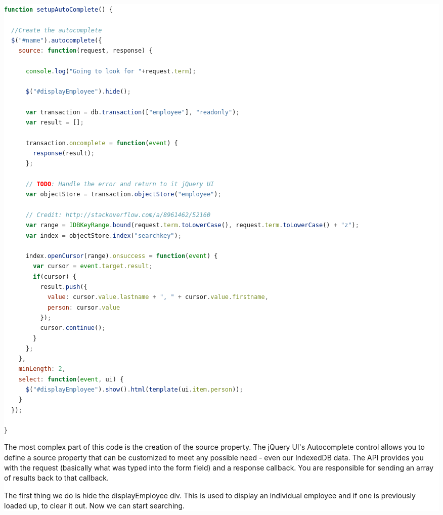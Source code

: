 ```js
function setupAutoComplete() {

  //Create the autocomplete
  $("#name").autocomplete({
    source: function(request, response) {

      console.log("Going to look for "+request.term);

      $("#displayEmployee").hide();

      var transaction = db.transaction(["employee"], "readonly");
      var result = [];

      transaction.oncomplete = function(event) {
        response(result);
      };

      // TODO: Handle the error and return to it jQuery UI
      var objectStore = transaction.objectStore("employee");

      // Credit: http://stackoverflow.com/a/8961462/52160
      var range = IDBKeyRange.bound(request.term.toLowerCase(), request.term.toLowerCase() + "z");
      var index = objectStore.index("searchkey");

      index.openCursor(range).onsuccess = function(event) {
        var cursor = event.target.result;
        if(cursor) {
          result.push({
            value: cursor.value.lastname + ", " + cursor.value.firstname,
            person: cursor.value
          });
          cursor.continue();
        }
      };
    },
    minLength: 2,
    select: function(event, ui) {
      $("#displayEmployee").show().html(template(ui.item.person));
    }
  });

}
```

The most complex part of this code is the creation of the source property. The jQuery UI's Autocomplete control allows you to define a source property that can be customized to meet any possible need - even our IndexedDB data. The API provides you with the request (basically what was typed into the form field) and a response callback. You are responsible for sending an array of results back to that callback.

The first thing we do is hide the displayEmployee div. This is used to display an individual employee and if one is previously loaded up, to clear it out. Now we can start searching.
